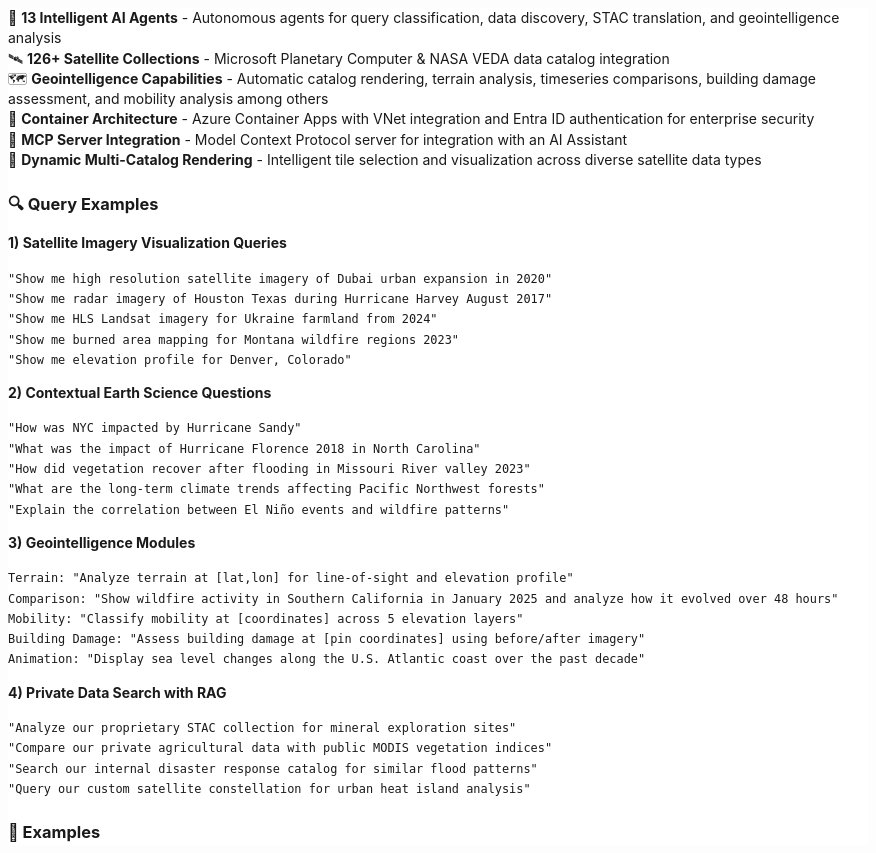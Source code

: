 🤖 **13 Intelligent AI Agents** - Autonomous agents for query classification, data discovery, STAC translation, and geointelligence analysis  
🛰️ **126+ Satellite Collections** - Microsoft Planetary Computer & NASA VEDA data catalog integration  
🗺️ **Geointelligence Capabilities** - Automatic catalog rendering, terrain analysis, timeseries comparisons, building damage assessment, and mobility analysis among others  
🐳 **Container Architecture** - Azure Container Apps with VNet integration and Entra ID authentication for enterprise security  
🔌 **MCP Server Integration** - Model Context Protocol server for integration with an AI Assistant  
🎨 **Dynamic Multi-Catalog Rendering** - Intelligent tile selection and visualization across diverse satellite data types  

### 🔍 Query Examples

**1) Satellite Imagery Visualization Queries**
```
"Show me high resolution satellite imagery of Dubai urban expansion in 2020"
"Show me radar imagery of Houston Texas during Hurricane Harvey August 2017"  
"Show me HLS Landsat imagery for Ukraine farmland from 2024"
"Show me burned area mapping for Montana wildfire regions 2023"
"Show me elevation profile for Denver, Colorado"
```

**2) Contextual Earth Science Questions**
```
"How was NYC impacted by Hurricane Sandy"
"What was the impact of Hurricane Florence 2018 in North Carolina"  
"How did vegetation recover after flooding in Missouri River valley 2023"
"What are the long-term climate trends affecting Pacific Northwest forests"
"Explain the correlation between El Niño events and wildfire patterns"
```

**3) Geointelligence Modules**
```
Terrain: "Analyze terrain at [lat,lon] for line-of-sight and elevation profile"
Comparison: "Show wildfire activity in Southern California in January 2025 and analyze how it evolved over 48 hours"
Mobility: "Classify mobility at [coordinates] across 5 elevation layers"  
Building Damage: "Assess building damage at [pin coordinates] using before/after imagery"
Animation: "Display sea level changes along the U.S. Atlantic coast over the past decade"
```

**4) Private Data Search with RAG**
```
"Analyze our proprietary STAC collection for mineral exploration sites"
"Compare our private agricultural data with public MODIS vegetation indices"
"Search our internal disaster response catalog for similar flood patterns"  
"Query our custom satellite constellation for urban heat island analysis"
```

### 📸 Examples